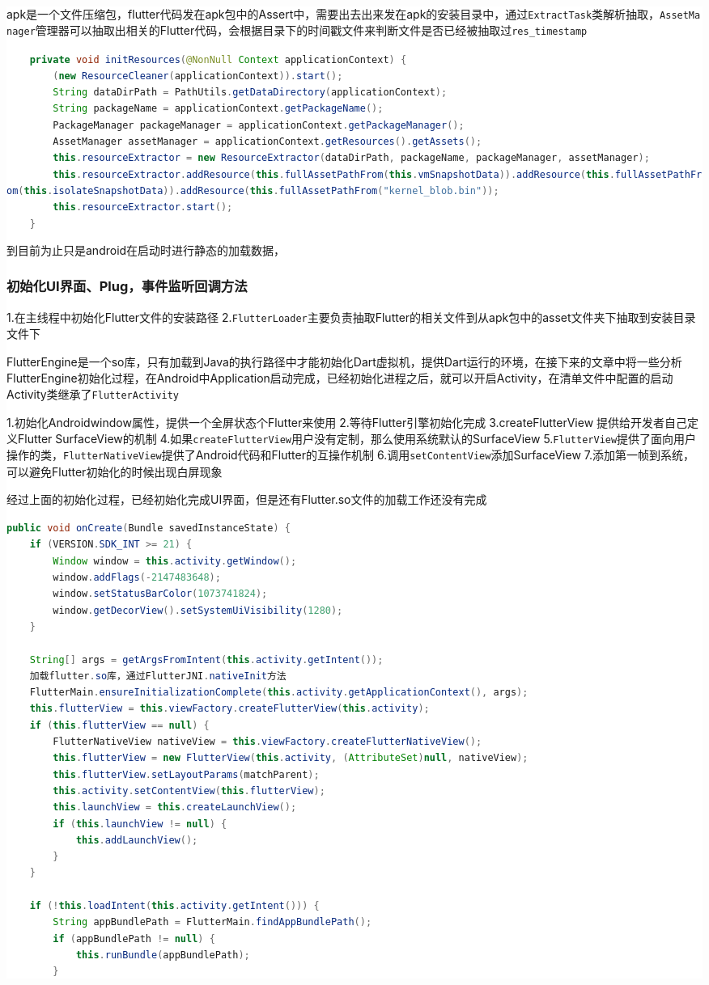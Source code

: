 apk是一个文件压缩包，flutter代码发在apk包中的Assert中，需要出去出来发在apk的安装目录中，通过`ExtractTask`类解析抽取，`AssetManager`管理器可以抽取出相关的Flutter代码，会根据目录下的时间戳文件来判断文件是否已经被抽取过`res_timestamp`
```java
    private void initResources(@NonNull Context applicationContext) {
        (new ResourceCleaner(applicationContext)).start();
        String dataDirPath = PathUtils.getDataDirectory(applicationContext);
        String packageName = applicationContext.getPackageName();
        PackageManager packageManager = applicationContext.getPackageManager();
        AssetManager assetManager = applicationContext.getResources().getAssets();
        this.resourceExtractor = new ResourceExtractor(dataDirPath, packageName, packageManager, assetManager);
        this.resourceExtractor.addResource(this.fullAssetPathFrom(this.vmSnapshotData)).addResource(this.fullAssetPathFrom(this.isolateSnapshotData)).addResource(this.fullAssetPathFrom("kernel_blob.bin"));
        this.resourceExtractor.start();
    }
```
到目前为止只是android在启动时进行静态的加载数据，

### 初始化UI界面、Plug，事件监听回调方法

1.在主线程中初始化Flutter文件的安装路径
2.`FlutterLoader`主要负责抽取Flutter的相关文件到从apk包中的asset文件夹下抽取到安装目录文件下

FlutterEngine是一个so库，只有加载到Java的执行路径中才能初始化Dart虚拟机，提供Dart运行的环境，在接下来的文章中将一些分析FlutterEngine初始化过程，在Android中Application启动完成，已经初始化进程之后，就可以开启Activity，在清单文件中配置的启动Activity类继承了`FlutterActivity`

1.初始化Androidwindow属性，提供一个全屏状态个Flutter来使用
2.等待Flutter引擎初始化完成
3.createFlutterView 提供给开发者自己定义Flutter SurfaceView的机制
4.如果`createFlutterView`用户没有定制，那么使用系统默认的SurfaceView
5.`FlutterView`提供了面向用户操作的类，`FlutterNativeView`提供了Android代码和Flutter的互操作机制
6.调用`setContentView`添加SurfaceView
7.添加第一帧到系统，可以避免Flutter初始化的时候出现白屏现象

经过上面的初始化过程，已经初始化完成UI界面，但是还有Flutter.so文件的加载工作还没有完成


```java
public void onCreate(Bundle savedInstanceState) {
    if (VERSION.SDK_INT >= 21) {
        Window window = this.activity.getWindow();
        window.addFlags(-2147483648);
        window.setStatusBarColor(1073741824);
        window.getDecorView().setSystemUiVisibility(1280);
    }

    String[] args = getArgsFromIntent(this.activity.getIntent());
    加载flutter.so库，通过FlutterJNI.nativeInit方法
    FlutterMain.ensureInitializationComplete(this.activity.getApplicationContext(), args);
    this.flutterView = this.viewFactory.createFlutterView(this.activity);
    if (this.flutterView == null) {
        FlutterNativeView nativeView = this.viewFactory.createFlutterNativeView();
        this.flutterView = new FlutterView(this.activity, (AttributeSet)null, nativeView);
        this.flutterView.setLayoutParams(matchParent);
        this.activity.setContentView(this.flutterView);
        this.launchView = this.createLaunchView();
        if (this.launchView != null) {
            this.addLaunchView();
        }
    }

    if (!this.loadIntent(this.activity.getIntent())) {
        String appBundlePath = FlutterMain.findAppBundlePath();
        if (appBundlePath != null) {
            this.runBundle(appBundlePath);
        }
```